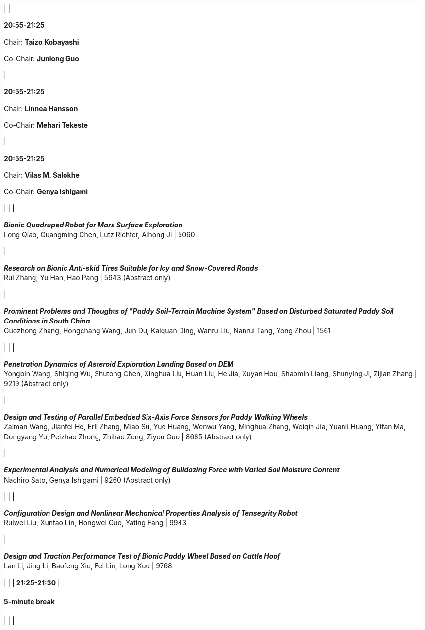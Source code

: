 |                 | <p><strong>20:55-21:25</strong></p><p>Chair: <strong>Taizo Kobayashi</strong></p><p>Co-Chair: <strong>Junlong Guo</strong></p>                                                                                                                                                                                                                                                             | <p><strong>20:55-21:25</strong></p><p>Chair: <strong>Linnea Hansson</strong></p><p>Co-Chair: <strong>Mehari Tekeste</strong></p>                                                                                                                                                                                                                        | <p><strong>20:55-21:25</strong></p><p>Chair: <strong>Vilas M. Salokhe</strong></p><p>Co-Chair: <strong>Genya Ishigami</strong></p>                                                                                                                                                                                  |
|                 | <p><em><strong>Bionic Quadruped Robot for Mars Surface Exploration</strong></em><br><em><strong></strong></em>Long Qiao, Guangming Chen, Lutz Richter, Aihong Ji | 5060</p>                                                                                                                                                                                                                | <p><em><strong>Research on Bionic Anti-skid Tires Suitable for Icy and Snow-Covered Roads</strong></em><br>Rui Zhang, Yu Han, Hao Pang | 5943 (Abstract only)</p>                                                                                                                                                                                       | <p><em><strong>Prominent Problems and Thoughts of "Paddy Soil-Terrain Machine System" Based on Disturbed Saturated Paddy Soil Conditions in South China</strong></em><br>Guozhong Zhang, Hongchang Wang, Jun Du, Kaiquan Ding, Wanru Liu, Nanrui Tang, Yong Zhou | 1561</p>                                         |
|                 | <p><em><strong>Penetration Dynamics of Asteroid Exploration Landing Based on DEM</strong></em><br><em><strong></strong></em>Yongbin Wang, Shiqing Wu, Shutong Chen, Xinghua Liu, Huan Liu, He Jia, Xuyan Hou, Shaomin Liang, Shunying Ji, Zijian Zhang | 9219 (Abstract only)</p>                                                                                                          | <p><em><strong>Design and Testing of Parallel Embedded Six-Axis Force Sensors for Paddy Walking Wheels</strong></em><br><em><strong></strong></em>Zaiman Wang, Jianfei He, Erli Zhang, Miao Su, Yue Huang, Wenwu Yang, Minghua Zhang, Weiqin Jia, Yuanli Huang, Yifan Ma, Dongyang Yu, Peizhao Zhong, Zhihao Zeng, Ziyou Guo | 8685 (Abstract only)</p> | <p><em><strong>Experimental Analysis and Numerical Modeling of Bulldozing Force with Varied Soil Moisture Content</strong></em><br>Naohiro Sato, Genya Ishigami | 9260 (Abstract only)</p>                                                                                                                          |
|                 | <p><em><strong>Configuration Design and Nonlinear Mechanical Properties Analysis of Tensegrity Robot</strong></em><br><em><strong></strong></em>Ruiwei Liu, Xuntao Lin, Hongwei Guo, Yating Fang | 9943</p>                                                                                                                                                                                | <p><em><strong>Design and Traction Performance Test of Bionic Paddy Wheel Based on Cattle Hoof</strong></em><br>Lan Li, Jing Li, Baofeng Xie, Fei Lin, Long Xue | 9768</p>                                                                                                                                                                              |                                                                                                                                                                                                                                                                                                                     |
| **21:25-21:30** | <h4>5-minute break</h4>                                                                                                                                                                                                                                                                                                                                                                    |                                                                                                                                                                                                                                                                                                                                                         |                                                                                                                                                                                                                                                                                                                     |